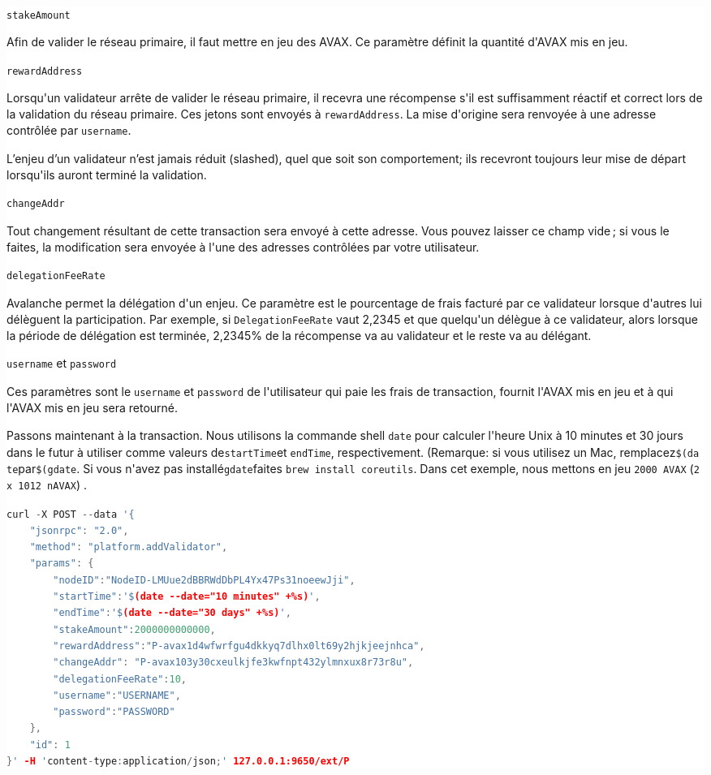 `stakeAmount`

Afin de valider le réseau primaire, il faut mettre en jeu des AVAX. Ce paramètre définit la quantité d'AVAX mis en jeu.

`rewardAddress`

Lorsqu'un validateur arrête de valider le réseau primaire, il recevra une récompense s'il est suffisamment réactif et correct lors de la validation du réseau primaire. Ces jetons sont envoyés à `rewardAddress`. La mise d'origine sera renvoyée à une adresse contrôlée par `username`.

L’enjeu d’un validateur n’est jamais réduit \(slashed\), quel que soit son comportement; ils recevront toujours leur mise de départ lorsqu'ils auront terminé la validation.

`changeAddr`

Tout changement résultant de cette transaction sera envoyé à cette adresse. Vous pouvez laisser ce champ vide ; si vous le faites, la modification sera envoyée à l'une des adresses contrôlées par votre utilisateur.

`delegationFeeRate`

Avalanche permet la délégation d'un enjeu. Ce paramètre est le pourcentage de frais facturé par ce validateur lorsque d'autres lui délèguent la participation. Par exemple, si `DelegationFeeRate` vaut 2,2345 et que quelqu'un délègue à ce validateur, alors lorsque la période de délégation est terminée, 2,2345% de la récompense va au validateur et le reste va au délégant. 

`username` et `password`

Ces paramètres sont le `username` et `password` de l'utilisateur qui paie les frais de transaction, fournit l'AVAX mis en jeu et à qui l'AVAX mis en jeu sera retourné.

Passons maintenant à la transaction. Nous utilisons la commande shell `date` pour calculer l'heure Unix à 10 minutes et 30 jours dans le futur à utiliser comme valeurs de`startTime`et `endTime`, respectivement. \(Remarque: si vous utilisez un Mac, remplacez`$(date`par`$(gdate`. Si vous n'avez pas installé`gdate`faites `brew install coreutils`. Dans cet exemple, nous mettons en jeu `2000 AVAX` \(`2 x 1012 nAVAX`\) .

```cpp
curl -X POST --data '{
    "jsonrpc": "2.0",
    "method": "platform.addValidator",
    "params": {
        "nodeID":"NodeID-LMUue2dBBRWdDbPL4Yx47Ps31noeewJji",
        "startTime":'$(date --date="10 minutes" +%s)',
        "endTime":'$(date --date="30 days" +%s)',
        "stakeAmount":2000000000000,
        "rewardAddress":"P-avax1d4wfwrfgu4dkkyq7dlhx0lt69y2hjkjeejnhca",
        "changeAddr": "P-avax103y30cxeulkjfe3kwfnpt432ylmnxux8r73r8u",
        "delegationFeeRate":10,
        "username":"USERNAME",
        "password":"PASSWORD"
    },
    "id": 1
}' -H 'content-type:application/json;' 127.0.0.1:9650/ext/P
```
